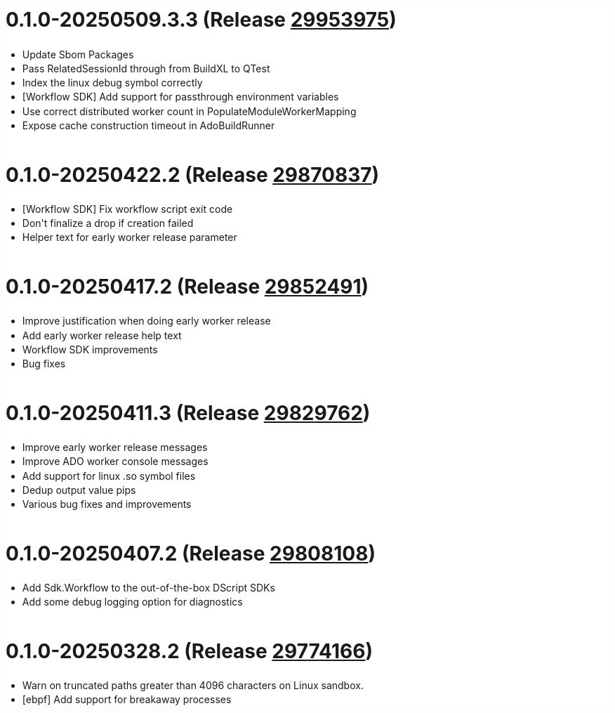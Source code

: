 # 0.1.0-20250509.3.3 (Release [29953975](https://dev.azure.com/mseng/Domino/_build/results?buildId=29953975&view=results))
- Update Sbom Packages
- Pass RelatedSessionId through from BuildXL to QTest
- Index the linux debug symbol correctly
- \[Workflow SDK\] Add support for passthrough environment variables
- Use correct distributed worker count in PopulateModuleWorkerMapping
- Expose cache construction timeout in AdoBuildRunner

# 0.1.0-20250422.2 (Release [29870837](https://dev.azure.com/mseng/Domino/_build/results?buildId=29870837&view=results))
- \[Workflow SDK\] Fix workflow script exit code
- Don't finalize a drop if creation failed
- Helper text for early worker release parameter

# 0.1.0-20250417.2 (Release [29852491](https://dev.azure.com/mseng/Domino/_build/results?buildId=29852491&view=results))
- Improve justification when doing early worker release
- Add early worker release help text
- Workflow SDK improvements
- Bug fixes

# 0.1.0-20250411.3 (Release [29829762](https://dev.azure.com/mseng/Domino/_build/results?buildId=29829762&view=results))
- Improve early worker release messages
- Improve ADO worker console messages
- Add support for linux .so symbol files
- Dedup output value pips
- Various bug fixes and improvements

# 0.1.0-20250407.2 (Release [29808108](https://dev.azure.com/mseng/Domino/_build/results?buildId=29808108&view=results))
-	Add Sdk.Workflow to the out-of-the-box DScript SDKs
-	Add some debug logging option for diagnostics

# 0.1.0-20250328.2 (Release [29774166](https://dev.azure.com/mseng/Domino/_build/results?buildId=29774166&view=results))
- Warn on truncated paths greater than 4096 characters on Linux sandbox.
- \[ebpf\] Add support for breakaway processes
